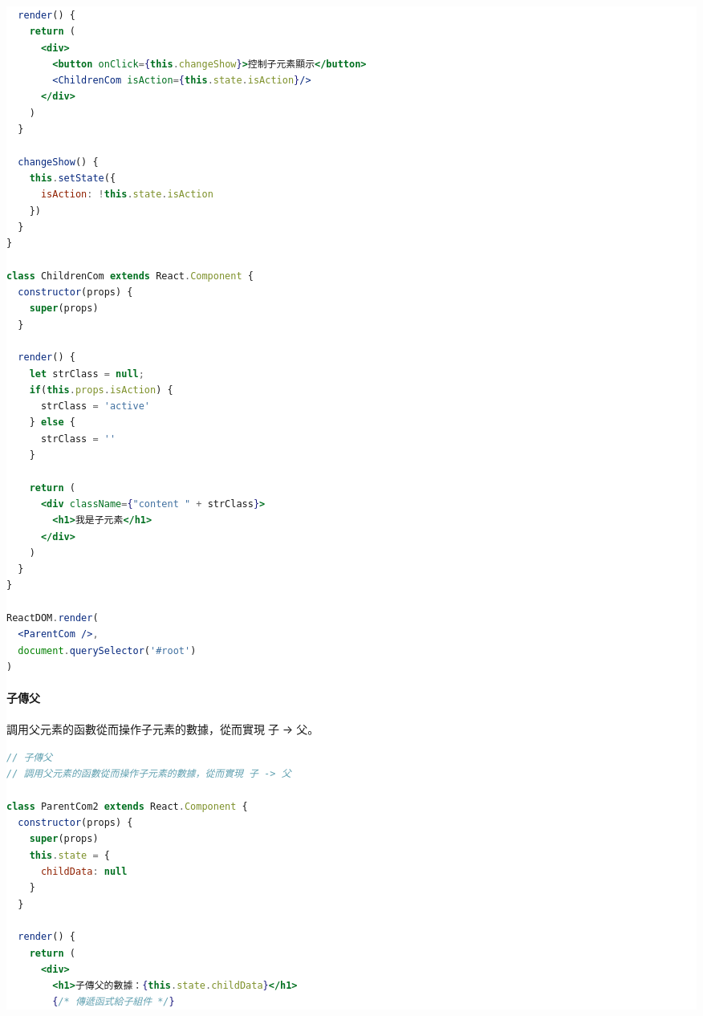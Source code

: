 ```jsx
  render() {
    return (
      <div>
        <button onClick={this.changeShow}>控制子元素顯示</button>
        <ChildrenCom isAction={this.state.isAction}/>
      </div>
    )
  }

  changeShow() {
    this.setState({
      isAction: !this.state.isAction
    })
  }
}

class ChildrenCom extends React.Component {
  constructor(props) {
    super(props)
  }

  render() {
    let strClass = null;
    if(this.props.isAction) {
      strClass = 'active'
    } else {
      strClass = ''
    }

    return (
      <div className={"content " + strClass}>
        <h1>我是子元素</h1>
      </div>
    )
  }
}

ReactDOM.render(
  <ParentCom />,
  document.querySelector('#root')
)
```

#### 子傳父

調用父元素的函數從而操作子元素的數據，從而實現 子 -> 父。

```jsx
// 子傳父
// 調用父元素的函數從而操作子元素的數據，從而實現 子 -> 父

class ParentCom2 extends React.Component {
  constructor(props) {
    super(props)
    this.state = {
      childData: null
    }
  }

  render() {
    return (
      <div>
        <h1>子傳父的數據：{this.state.childData}</h1>
        {/* 傳遞函式給子組件 */}
```